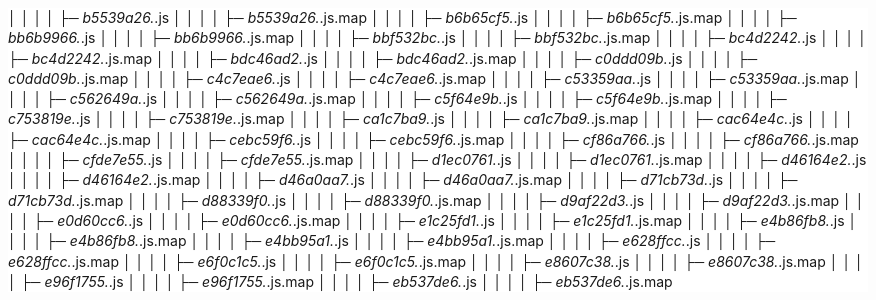    │  │  │  │  ├─ _b5539a26._.js
   │  │  │  │  ├─ _b5539a26._.js.map
   │  │  │  │  ├─ _b6b65cf5._.js
   │  │  │  │  ├─ _b6b65cf5._.js.map
   │  │  │  │  ├─ _bb6b9966._.js
   │  │  │  │  ├─ _bb6b9966._.js.map
   │  │  │  │  ├─ _bbf532bc._.js
   │  │  │  │  ├─ _bbf532bc._.js.map
   │  │  │  │  ├─ _bc4d2242._.js
   │  │  │  │  ├─ _bc4d2242._.js.map
   │  │  │  │  ├─ _bdc46ad2._.js
   │  │  │  │  ├─ _bdc46ad2._.js.map
   │  │  │  │  ├─ _c0ddd09b._.js
   │  │  │  │  ├─ _c0ddd09b._.js.map
   │  │  │  │  ├─ _c4c7eae6._.js
   │  │  │  │  ├─ _c4c7eae6._.js.map
   │  │  │  │  ├─ _c53359aa._.js
   │  │  │  │  ├─ _c53359aa._.js.map
   │  │  │  │  ├─ _c562649a._.js
   │  │  │  │  ├─ _c562649a._.js.map
   │  │  │  │  ├─ _c5f64e9b._.js
   │  │  │  │  ├─ _c5f64e9b._.js.map
   │  │  │  │  ├─ _c753819e._.js
   │  │  │  │  ├─ _c753819e._.js.map
   │  │  │  │  ├─ _ca1c7ba9._.js
   │  │  │  │  ├─ _ca1c7ba9._.js.map
   │  │  │  │  ├─ _cac64e4c._.js
   │  │  │  │  ├─ _cac64e4c._.js.map
   │  │  │  │  ├─ _cebc59f6._.js
   │  │  │  │  ├─ _cebc59f6._.js.map
   │  │  │  │  ├─ _cf86a766._.js
   │  │  │  │  ├─ _cf86a766._.js.map
   │  │  │  │  ├─ _cfde7e55._.js
   │  │  │  │  ├─ _cfde7e55._.js.map
   │  │  │  │  ├─ _d1ec0761._.js
   │  │  │  │  ├─ _d1ec0761._.js.map
   │  │  │  │  ├─ _d46164e2._.js
   │  │  │  │  ├─ _d46164e2._.js.map
   │  │  │  │  ├─ _d46a0aa7._.js
   │  │  │  │  ├─ _d46a0aa7._.js.map
   │  │  │  │  ├─ _d71cb73d._.js
   │  │  │  │  ├─ _d71cb73d._.js.map
   │  │  │  │  ├─ _d88339f0._.js
   │  │  │  │  ├─ _d88339f0._.js.map
   │  │  │  │  ├─ _d9af22d3._.js
   │  │  │  │  ├─ _d9af22d3._.js.map
   │  │  │  │  ├─ _e0d60cc6._.js
   │  │  │  │  ├─ _e0d60cc6._.js.map
   │  │  │  │  ├─ _e1c25fd1._.js
   │  │  │  │  ├─ _e1c25fd1._.js.map
   │  │  │  │  ├─ _e4b86fb8._.js
   │  │  │  │  ├─ _e4b86fb8._.js.map
   │  │  │  │  ├─ _e4bb95a1._.js
   │  │  │  │  ├─ _e4bb95a1._.js.map
   │  │  │  │  ├─ _e628ffcc._.js
   │  │  │  │  ├─ _e628ffcc._.js.map
   │  │  │  │  ├─ _e6f0c1c5._.js
   │  │  │  │  ├─ _e6f0c1c5._.js.map
   │  │  │  │  ├─ _e8607c38._.js
   │  │  │  │  ├─ _e8607c38._.js.map
   │  │  │  │  ├─ _e96f1755._.js
   │  │  │  │  ├─ _e96f1755._.js.map
   │  │  │  │  ├─ _eb537de6._.js
   │  │  │  │  ├─ _eb537de6._.js.map
